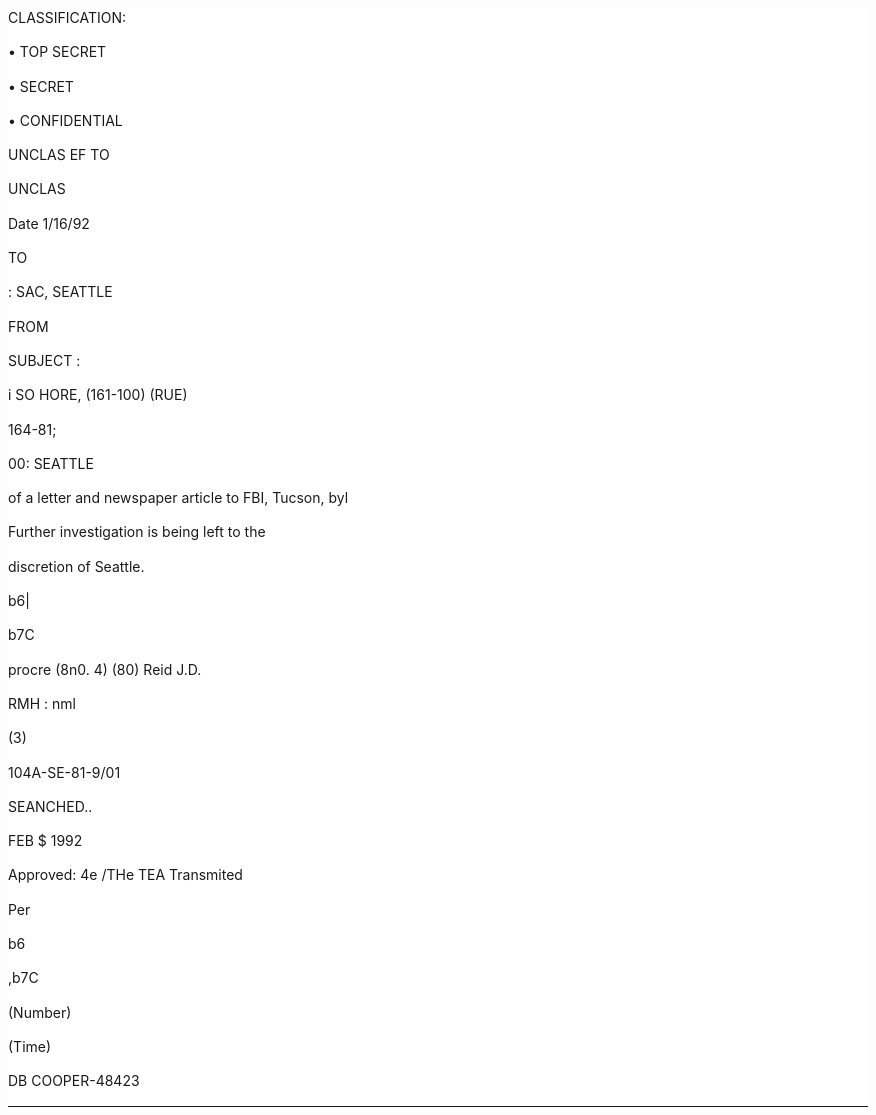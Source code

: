 CLASSIFICATION:

• TOP SECRET

• SECRET

• CONFIDENTIAL

UNCLAS EF TO

UNCLAS

Date 1/16/92

TO

: SAC, SEATTLE

FROM

SUBJECT :

i SO HORE, (161-100) (RUE)

164-81;

00: SEATTLE

of a letter and newspaper article to FBI, Tucson, byl

Further investigation is being left to the

discretion of Seattle.

b6|

b7C

procre (8n0. 4) (80) Reid J.D.

RMH : nml

(3)

104A-SE-81-9/01

SEANCHED..

FEB $ 1992

Approved: 4e /THe TEA Transmited

Per

b6

,b7C

(Number)

(Time)

DB COOPER-48423

---
